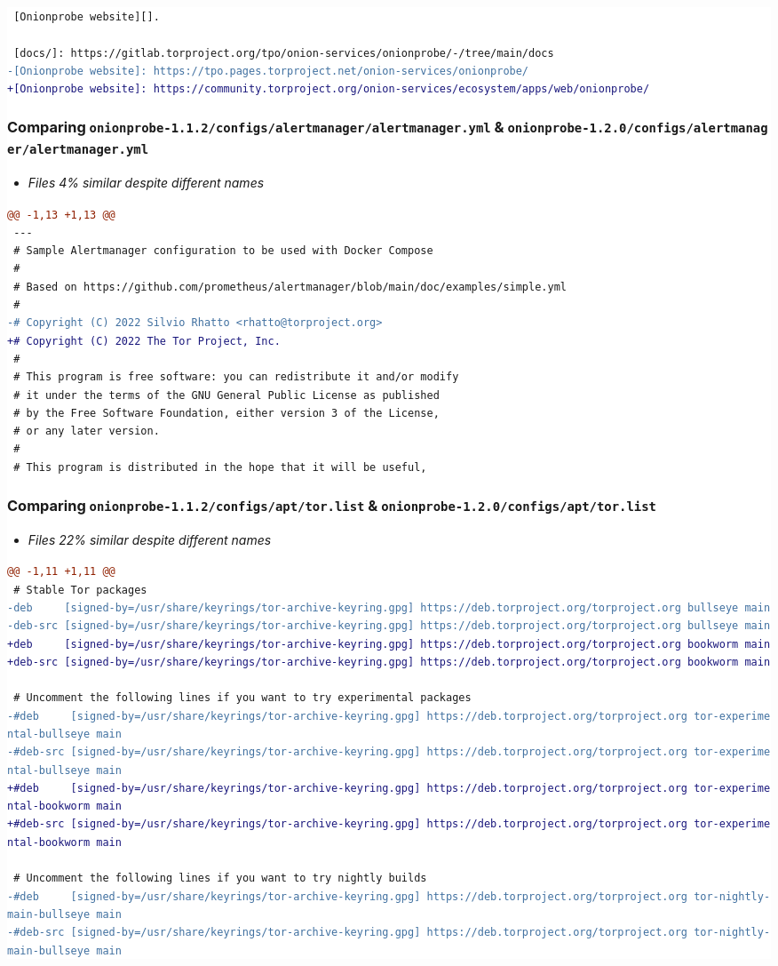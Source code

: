 ```diff
 [Onionprobe website][].
 
 [docs/]: https://gitlab.torproject.org/tpo/onion-services/onionprobe/-/tree/main/docs
-[Onionprobe website]: https://tpo.pages.torproject.net/onion-services/onionprobe/
+[Onionprobe website]: https://community.torproject.org/onion-services/ecosystem/apps/web/onionprobe/
```

### Comparing `onionprobe-1.1.2/configs/alertmanager/alertmanager.yml` & `onionprobe-1.2.0/configs/alertmanager/alertmanager.yml`

 * *Files 4% similar despite different names*

```diff
@@ -1,13 +1,13 @@
 ---
 # Sample Alertmanager configuration to be used with Docker Compose
 #
 # Based on https://github.com/prometheus/alertmanager/blob/main/doc/examples/simple.yml
 #
-# Copyright (C) 2022 Silvio Rhatto <rhatto@torproject.org>
+# Copyright (C) 2022 The Tor Project, Inc.
 #
 # This program is free software: you can redistribute it and/or modify
 # it under the terms of the GNU General Public License as published
 # by the Free Software Foundation, either version 3 of the License,
 # or any later version.
 #
 # This program is distributed in the hope that it will be useful,
```

### Comparing `onionprobe-1.1.2/configs/apt/tor.list` & `onionprobe-1.2.0/configs/apt/tor.list`

 * *Files 22% similar despite different names*

```diff
@@ -1,11 +1,11 @@
 # Stable Tor packages
-deb     [signed-by=/usr/share/keyrings/tor-archive-keyring.gpg] https://deb.torproject.org/torproject.org bullseye main
-deb-src [signed-by=/usr/share/keyrings/tor-archive-keyring.gpg] https://deb.torproject.org/torproject.org bullseye main
+deb     [signed-by=/usr/share/keyrings/tor-archive-keyring.gpg] https://deb.torproject.org/torproject.org bookworm main
+deb-src [signed-by=/usr/share/keyrings/tor-archive-keyring.gpg] https://deb.torproject.org/torproject.org bookworm main
 
 # Uncomment the following lines if you want to try experimental packages
-#deb     [signed-by=/usr/share/keyrings/tor-archive-keyring.gpg] https://deb.torproject.org/torproject.org tor-experimental-bullseye main
-#deb-src [signed-by=/usr/share/keyrings/tor-archive-keyring.gpg] https://deb.torproject.org/torproject.org tor-experimental-bullseye main
+#deb     [signed-by=/usr/share/keyrings/tor-archive-keyring.gpg] https://deb.torproject.org/torproject.org tor-experimental-bookworm main
+#deb-src [signed-by=/usr/share/keyrings/tor-archive-keyring.gpg] https://deb.torproject.org/torproject.org tor-experimental-bookworm main
 
 # Uncomment the following lines if you want to try nightly builds
-#deb     [signed-by=/usr/share/keyrings/tor-archive-keyring.gpg] https://deb.torproject.org/torproject.org tor-nightly-main-bullseye main
-#deb-src [signed-by=/usr/share/keyrings/tor-archive-keyring.gpg] https://deb.torproject.org/torproject.org tor-nightly-main-bullseye main
```

 [Debian bookworm]: https://www.debian.org/releases/bookworm/
 [available on AUR]: https://aur.archlinux.org/packages/onionprobe-git
 [^arch-linux-package]: See also https://gitlab.torproject.org/tpo/onion-services/onionprobe/-/issues/16
 [sample .env]: https://gitlab.torproject.org/tpo/onion-services/onionprobe/-/blob/main/configs/env.sample
 [sample service file]: https://gitlab.torproject.org/tpo/onion-services/onionprobe/-/blob/main/configs/systemd/onionprobe-monitor.service
 [detailed sample config]: https://gitlab.torproject.org/tpo/onion-services/onionprobe/-/blob/main/configs/tor.yaml